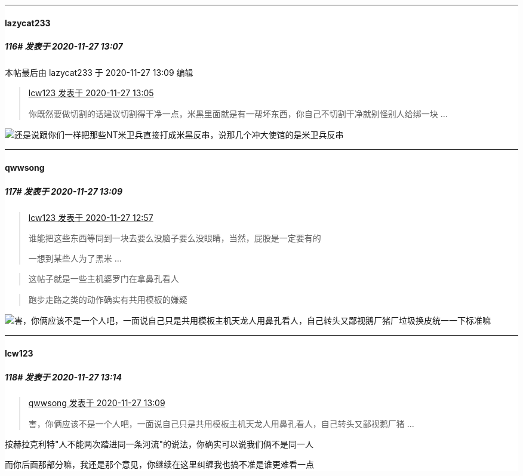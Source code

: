 



*****

####  lazycat233  
##### 116#       发表于 2020-11-27 13:07



 本帖最后由 lazycat233 于 2020-11-27 13:09 编辑 
<blockquote><a href="httphttps://bbs.saraba1st.com/2b/forum.php?mod=redirect&amp;goto=findpost&amp;pid=49536875&amp;ptid=1974368" target="_blank">lcw123 发表于 2020-11-27 13:05</a>

你既然要做切割的话建议切割得干净一点，米黑里面就是有一帮坏东西，你自己不切割干净就别怪别人给绑一块 ...</blockquote>
<img src="https://static.saraba1st.com/image/smiley/face2017/067.png" referrerpolicy="no-referrer">还是说跟你们一样把那些NT米卫兵直接打成米黑反串，说那几个冲大使馆的是米卫兵反串







*****

####  qwwsong  
##### 117#       发表于 2020-11-27 13:09



<blockquote><a href="httphttps://bbs.saraba1st.com/2b/forum.php?mod=redirect&amp;goto=findpost&amp;pid=49536782&amp;ptid=1974368" target="_blank">lcw123 发表于 2020-11-27 12:57</a>

谁能把这些东西等同到一块去要么没脑子要么没眼睛，当然，屁股是一定要有的


一想到某些人为了黑米 ...</blockquote><blockquote>这帖子就是一些主机婆罗门在拿鼻孔看人</blockquote><blockquote>跑步走路之类的动作确实有共用模板的嫌疑</blockquote>
<img src="https://static.saraba1st.com/image/smiley/face2017/245.png" referrerpolicy="no-referrer">害，你俩应该不是一个人吧，一面说自己只是共用模板主机天龙人用鼻孔看人，自己转头又鄙视鹅厂猪厂垃圾换皮统一一下标准嘛







*****

####  lcw123  
##### 118#       发表于 2020-11-27 13:14



<blockquote><a href="httphttps://bbs.saraba1st.com/2b/forum.php?mod=redirect&amp;goto=findpost&amp;pid=49536911&amp;ptid=1974368" target="_blank">qwwsong 发表于 2020-11-27 13:09</a>

害，你俩应该不是一个人吧，一面说自己只是共用模板主机天龙人用鼻孔看人，自己转头又鄙视鹅厂猪 ...</blockquote>
按赫拉克利特"人不能两次踏进同一条河流"的说法，你确实可以说我们俩不是同一人


而你后面那部分嘛，我还是那个意见，你继续在这里纠缠我也搞不准是谁更难看一点


